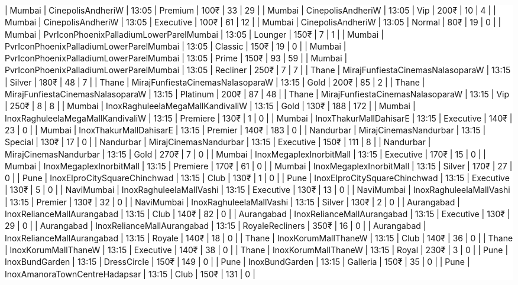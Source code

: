 | Mumbai       | CinepolisAndheriW                       | 13:05 | Premium         |  100₹ |       33 |     29 |
| Mumbai       | CinepolisAndheriW                       | 13:05 | Vip             |  200₹ |       10 |      4 |
| Mumbai       | CinepolisAndheriW                       | 13:05 | Executive       |  100₹ |       61 |     12 |
| Mumbai       | CinepolisAndheriW                       | 13:05 | Normal          |   80₹ |       19 |      0 |
| Mumbai       | PvrIconPhoenixPalladiumLowerParelMumbai | 13:05 | Lounger         |  150₹ |        7 |      1 |
| Mumbai       | PvrIconPhoenixPalladiumLowerParelMumbai | 13:05 | Classic         |  150₹ |       19 |      0 |
| Mumbai       | PvrIconPhoenixPalladiumLowerParelMumbai | 13:05 | Prime           |  150₹ |       93 |     59 |
| Mumbai       | PvrIconPhoenixPalladiumLowerParelMumbai | 13:05 | Recliner        |  250₹ |        7 |      7 |
| Thane        | MirajFunfiestaCinemasNalasoparaW        | 13:15 | Silver          |  180₹ |       48 |      7 |
| Thane        | MirajFunfiestaCinemasNalasoparaW        | 13:15 | Gold            |  200₹ |       85 |      2 |
| Thane        | MirajFunfiestaCinemasNalasoparaW        | 13:15 | Platinum        |  200₹ |       87 |     48 |
| Thane        | MirajFunfiestaCinemasNalasoparaW        | 13:15 | Vip             |  250₹ |        8 |      8 |
| Mumbai       | InoxRaghuleelaMegaMallKandivaliW        | 13:15 | Gold            |  130₹ |      188 |    172 |
| Mumbai       | InoxRaghuleelaMegaMallKandivaliW        | 13:15 | Premiere        |  130₹ |        1 |      0 |
| Mumbai       | InoxThakurMallDahisarE                  | 13:15 | Executive       |  140₹ |       23 |      0 |
| Mumbai       | InoxThakurMallDahisarE                  | 13:15 | Premier         |  140₹ |      183 |      0 |
| Nandurbar    | MirajCinemasNandurbar                   | 13:15 | Special         |  130₹ |       17 |      0 |
| Nandurbar    | MirajCinemasNandurbar                   | 13:15 | Executive       |  150₹ |      111 |      8 |
| Nandurbar    | MirajCinemasNandurbar                   | 13:15 | Gold            |  270₹ |        7 |      0 |
| Mumbai       | InoxMegaplexInorbitMall                 | 13:15 | Executive       |  170₹ |       15 |      0 |
| Mumbai       | InoxMegaplexInorbitMall                 | 13:15 | Premiere        |  170₹ |       61 |      0 |
| Mumbai       | InoxMegaplexInorbitMall                 | 13:15 | Silver          |  170₹ |       27 |      0 |
| Pune         | InoxElproCitySquareChinchwad            | 13:15 | Club            |  130₹ |        1 |      0 |
| Pune         | InoxElproCitySquareChinchwad            | 13:15 | Executive       |  130₹ |        5 |      0 |
| NaviMumbai   | InoxRaghuleelaMallVashi                 | 13:15 | Executive       |  130₹ |       13 |      0 |
| NaviMumbai   | InoxRaghuleelaMallVashi                 | 13:15 | Premier         |  130₹ |       32 |      0 |
| NaviMumbai   | InoxRaghuleelaMallVashi                 | 13:15 | Silver          |  130₹ |        2 |      0 |
| Aurangabad   | InoxRelianceMallAurangabad              | 13:15 | Club            |  140₹ |       82 |      0 |
| Aurangabad   | InoxRelianceMallAurangabad              | 13:15 | Executive       |  130₹ |       29 |      0 |
| Aurangabad   | InoxRelianceMallAurangabad              | 13:15 | RoyaleRecliners |  350₹ |       16 |      0 |
| Aurangabad   | InoxRelianceMallAurangabad              | 13:15 | Royale          |  140₹ |       18 |      0 |
| Thane        | InoxKorumMallThaneW                     | 13:15 | Club            |  140₹ |       36 |      0 |
| Thane        | InoxKorumMallThaneW                     | 13:15 | Executive       |  140₹ |       38 |      0 |
| Thane        | InoxKorumMallThaneW                     | 13:15 | Royal           |  230₹ |        3 |      0 |
| Pune         | InoxBundGarden                          | 13:15 | DressCircle     |  150₹ |      149 |      0 |
| Pune         | InoxBundGarden                          | 13:15 | Galleria        |  150₹ |       35 |      0 |
| Pune         | InoxAmanoraTownCentreHadapsar           | 13:15 | Club            |  150₹ |      131 |      0 |